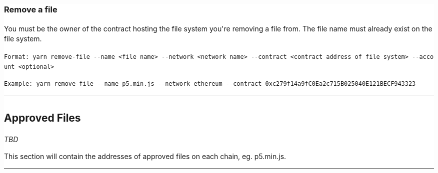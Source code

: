 ### Remove a file

You must be the owner of the contract hosting the file system you're removing a file from. The file name must already exist on the file system.

```
Format: yarn remove-file --name <file name> --network <network name> --contract <contract address of file system> --account <optional>
```

```
Example: yarn remove-file --name p5.min.js --network ethereum --contract 0xc279f14a9fC0Ea2c715B025040E121BECF943323
```

---

## Approved Files

*TBD*

This section will contain the addresses of approved files on each chain, eg. p5.min.js.

___
